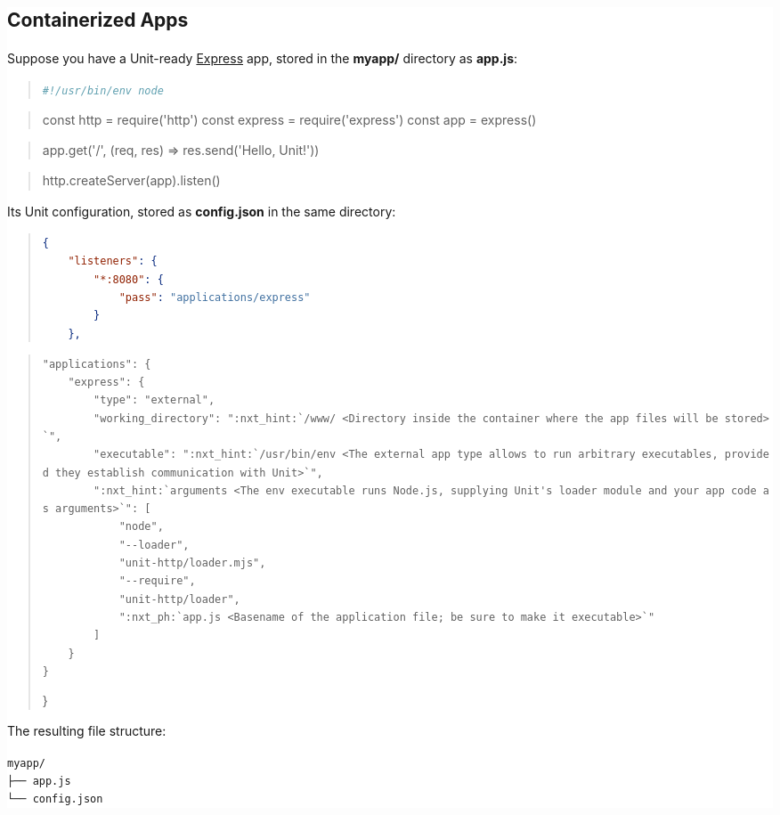 ## Containerized Apps

Suppose you have a Unit-ready [Express](express.md) app, stored in the
**myapp/** directory as **app.js**:

> ```javascript
> #!/usr/bin/env node

> const http = require('http')
> const express = require('express')
> const app = express()

> app.get('/', (req, res) => res.send('Hello, Unit!'))

> http.createServer(app).listen()
> ```

Its Unit configuration, stored as **config.json** in the same directory:

> ```json
> {
>     "listeners": {
>         "*:8080": {
>             "pass": "applications/express"
>         }
>     },

>     "applications": {
>         "express": {
>             "type": "external",
>             "working_directory": ":nxt_hint:`/www/ <Directory inside the container where the app files will be stored>`",
>             "executable": ":nxt_hint:`/usr/bin/env <The external app type allows to run arbitrary executables, provided they establish communication with Unit>`",
>             ":nxt_hint:`arguments <The env executable runs Node.js, supplying Unit's loader module and your app code as arguments>`": [
>                 "node",
>                 "--loader",
>                 "unit-http/loader.mjs",
>                 "--require",
>                 "unit-http/loader",
>                 ":nxt_ph:`app.js <Basename of the application file; be sure to make it executable>`"
>             ]
>         }
>     }
> }
> ```

The resulting file structure:

```none
myapp/
├── app.js
└── config.json
```
